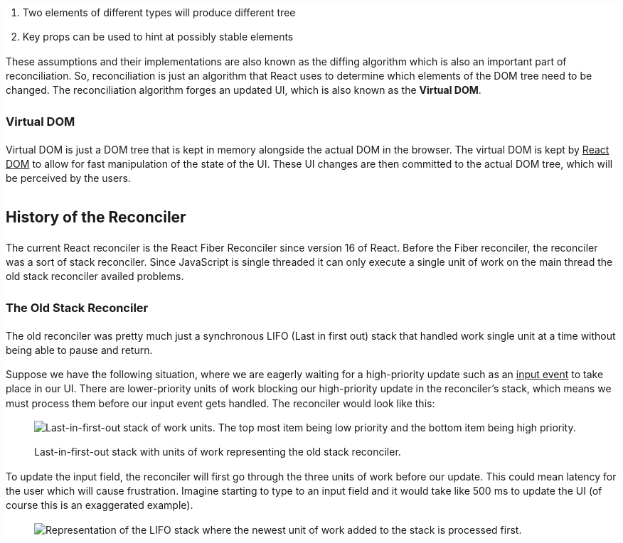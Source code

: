 1. Two elements of different types will produce different tree

2. Key props can be used to hint at possibly stable elements

These assumptions and their implementations are also known as the diffing algorithm which is also an important part of reconciliation. So, reconciliation is just an algorithm that React uses to determine which elements of the DOM tree need to be changed. The reconciliation algorithm forges an updated UI, which is also known as the **Virtual DOM**.

### Virtual DOM

Virtual DOM is just a DOM tree that is kept in memory alongside the actual DOM in the browser. The virtual DOM is kept by [React DOM](https://react.dev/reference/react-dom) to allow for fast manipulation of the state of the UI. These UI changes are then committed to the actual DOM tree, which will be perceived by the users.

## History of the Reconciler

The current React reconciler is the React Fiber Reconciler since version 16 of React. Before the Fiber reconciler, the reconciler was a sort of stack reconciler. Since JavaScript is single threaded it can only execute a single unit of work on the main thread the old stack reconciler availed problems.

### The Old Stack Reconciler

The old reconciler was pretty much just a synchronous LIFO (Last in first out) stack that handled work single unit at a time without being able to pause and return.

Suppose we have the following situation, where we are eagerly waiting for a high-priority update such as an [input event](https://developer.mozilla.org/en-US/docs/Web/API/Element/input_event) to take place in our UI. There are lower-priority units of work blocking our high-priority update in the reconciler’s stack, which means we must process them before our input event gets handled. The reconciler would look like this:

<figure>

![Last-in-first-out stack of work units. The top most item being low priority and the bottom item being high priority.](https://res.cloudinary.com/daty4gssm/image/upload/q_auto,f_auto,w_560/v1721983981/Lifo_stack_ygx0hz.webp 'Lifo-stack')

<figcaption>

Last-in-first-out stack with units of work representing the old stack reconciler.

</figcaption>

</figure>

To update the input field, the reconciler will first go through the three units of work before our update. This could mean latency for the user which will cause frustration. Imagine starting to type to an input field and it would take like 500 ms to update the UI (of course this is an exaggerated example).

<figure>

![Representation of the LIFO stack where the newest unit of work added to the stack is processed first.](https://res.cloudinary.com/daty4gssm/image/upload/q_auto,f_auto,w_560/v1721983985/Lifo_stack_update_hcghym.webp 'Lifo-stack-update')

<figcaption>

